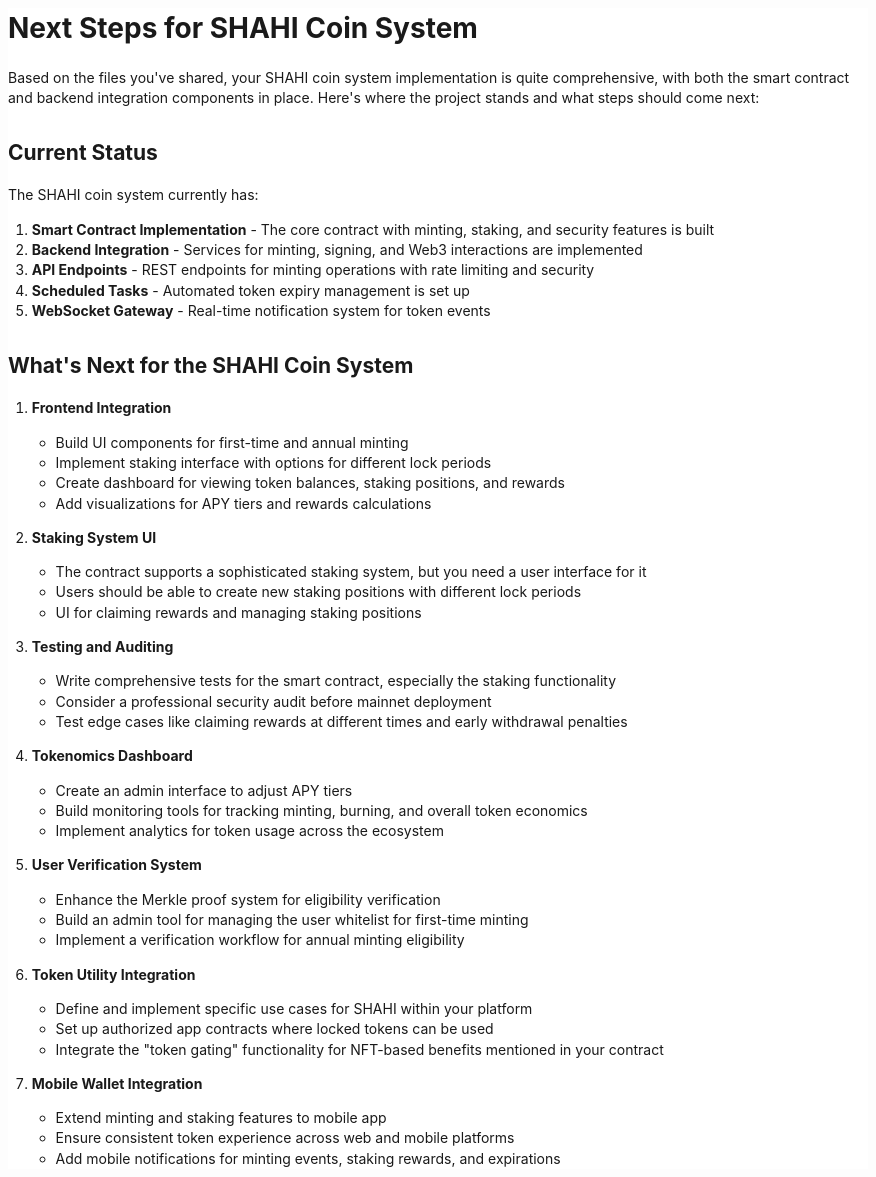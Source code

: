 # Next Steps for SHAHI Coin System

Based on the files you've shared, your SHAHI coin system implementation is quite comprehensive, with both the smart contract and backend integration components in place. Here's where the project stands and what steps should come next:

## Current Status

The SHAHI coin system currently has:

1. **Smart Contract Implementation** - The core contract with minting, staking, and security features is built
2. **Backend Integration** - Services for minting, signing, and Web3 interactions are implemented
3. **API Endpoints** - REST endpoints for minting operations with rate limiting and security
4. **Scheduled Tasks** - Automated token expiry management is set up
5. **WebSocket Gateway** - Real-time notification system for token events

## What's Next for the SHAHI Coin System

1. **Frontend Integration**
   - Build UI components for first-time and annual minting
   - Implement staking interface with options for different lock periods
   - Create dashboard for viewing token balances, staking positions, and rewards
   - Add visualizations for APY tiers and rewards calculations

2. **Staking System UI**
   - The contract supports a sophisticated staking system, but you need a user interface for it
   - Users should be able to create new staking positions with different lock periods
   - UI for claiming rewards and managing staking positions

3. **Testing and Auditing**
   - Write comprehensive tests for the smart contract, especially the staking functionality
   - Consider a professional security audit before mainnet deployment
   - Test edge cases like claiming rewards at different times and early withdrawal penalties

4. **Tokenomics Dashboard**
   - Create an admin interface to adjust APY tiers
   - Build monitoring tools for tracking minting, burning, and overall token economics
   - Implement analytics for token usage across the ecosystem

5. **User Verification System**
   - Enhance the Merkle proof system for eligibility verification
   - Build an admin tool for managing the user whitelist for first-time minting
   - Implement a verification workflow for annual minting eligibility

6. **Token Utility Integration**
   - Define and implement specific use cases for SHAHI within your platform
   - Set up authorized app contracts where locked tokens can be used
   - Integrate the "token gating" functionality for NFT-based benefits mentioned in your contract

7. **Mobile Wallet Integration**
   - Extend minting and staking features to mobile app
   - Ensure consistent token experience across web and mobile platforms
   - Add mobile notifications for minting events, staking rewards, and expirations
